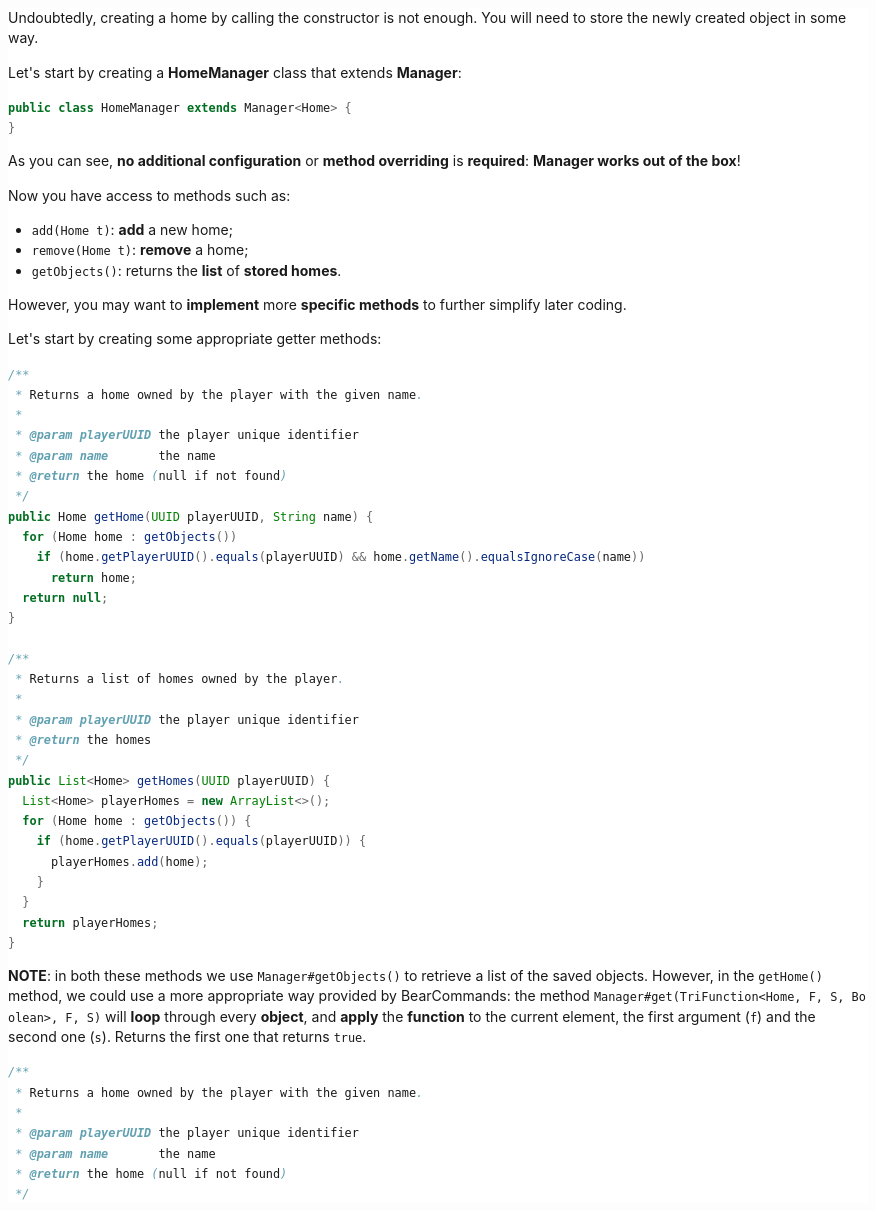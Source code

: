 Undoubtedly, creating a home by calling the constructor is not enough.
You will need to store the newly created object in some way.

Let's start by creating a **HomeManager** class that extends **Manager**:
```java
public class HomeManager extends Manager<Home> {
}
```
As you can see, **no additional configuration** or **method overriding** is **required**: **Manager works out of the box**!

Now you have access to methods such as:
- ```add(Home t)```: **add** a new home;
- ```remove(Home t)```: **remove** a home;
- ```getObjects()```: returns the **list** of **stored homes**.

However, you may want to **implement** more **specific methods** to further simplify later coding.

Let's start by creating some appropriate getter methods:
```java
/**
 * Returns a home owned by the player with the given name.
 *
 * @param playerUUID the player unique identifier
 * @param name       the name
 * @return the home (null if not found)
 */
public Home getHome(UUID playerUUID, String name) {
  for (Home home : getObjects())
    if (home.getPlayerUUID().equals(playerUUID) && home.getName().equalsIgnoreCase(name))
      return home;
  return null;
}

/**
 * Returns a list of homes owned by the player.
 *
 * @param playerUUID the player unique identifier
 * @return the homes
 */
public List<Home> getHomes(UUID playerUUID) {
  List<Home> playerHomes = new ArrayList<>();
  for (Home home : getObjects()) {
    if (home.getPlayerUUID().equals(playerUUID)) {
      playerHomes.add(home);
    }
  }
  return playerHomes;
}
```
**NOTE**: in both these methods we use ```Manager#getObjects()``` to retrieve a list of the saved objects.
However, in the ```getHome()``` method, we could use a more appropriate way provided by BearCommands:
the method ```Manager#get(TriFunction<Home, F, S, Boolean>, F, S)``` will **loop** through every **object**, and **apply** the **function** to the current element, the first argument (```f```) and the second one (```s```).
Returns the first one that returns ```true```.
```java
/**
 * Returns a home owned by the player with the given name.
 *
 * @param playerUUID the player unique identifier
 * @param name       the name
 * @return the home (null if not found)
 */
```
